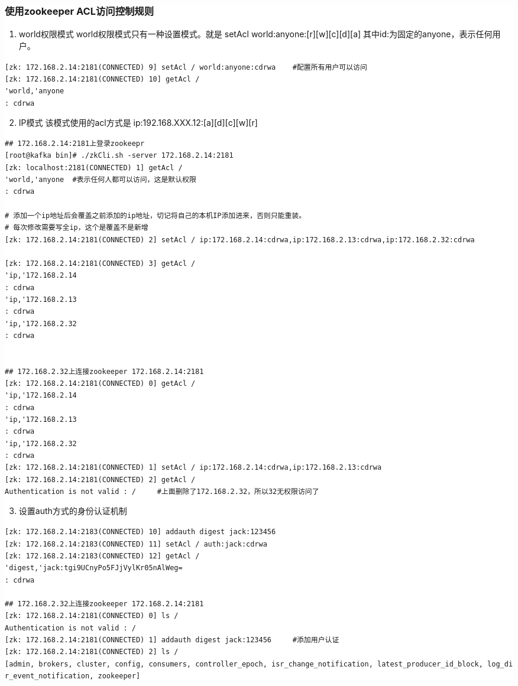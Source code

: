 

### 使用zookeeper  ACL访问控制规则

1. world权限模式
world权限模式只有一种设置模式。就是 setAcl world:anyone:[r][w][c][d][a]
其中id:为固定的anyone，表示任何用户。
```
[zk: 172.168.2.14:2181(CONNECTED) 9] setAcl / world:anyone:cdrwa	#配置所有用户可以访问
[zk: 172.168.2.14:2181(CONNECTED) 10] getAcl /
'world,'anyone
: cdrwa
```

2. IP模式
该模式使用的acl方式是 ip:192.168.XXX.12:[a][d][c][w][r]

```
## 172.168.2.14:2181上登录zookeepr
[root@kafka bin]# ./zkCli.sh -server 172.168.2.14:2181
[zk: localhost:2181(CONNECTED) 1] getAcl /
'world,'anyone	#表示任何人都可以访问，这是默认权限
: cdrwa

# 添加一个ip地址后会覆盖之前添加的ip地址，切记将自己的本机IP添加进来，否则只能重装。
# 每次修改需要写全ip，这个是覆盖不是新增
[zk: 172.168.2.14:2181(CONNECTED) 2] setAcl / ip:172.168.2.14:cdrwa,ip:172.168.2.13:cdrwa,ip:172.168.2.32:cdrwa

[zk: 172.168.2.14:2181(CONNECTED) 3] getAcl /
'ip,'172.168.2.14
: cdrwa
'ip,'172.168.2.13
: cdrwa
'ip,'172.168.2.32
: cdrwa


## 172.168.2.32上连接zookeeper 172.168.2.14:2181
[zk: 172.168.2.14:2181(CONNECTED) 0] getAcl /
'ip,'172.168.2.14
: cdrwa
'ip,'172.168.2.13
: cdrwa
'ip,'172.168.2.32
: cdrwa
[zk: 172.168.2.14:2181(CONNECTED) 1] setAcl / ip:172.168.2.14:cdrwa,ip:172.168.2.13:cdrwa
[zk: 172.168.2.14:2181(CONNECTED) 2] getAcl /
Authentication is not valid : /		#上面删除了172.168.2.32，所以32无权限访问了

```

3. 设置auth方式的身份认证机制
```
[zk: 172.168.2.14:2183(CONNECTED) 10] addauth digest jack:123456
[zk: 172.168.2.14:2183(CONNECTED) 11] setAcl / auth:jack:cdrwa
[zk: 172.168.2.14:2183(CONNECTED) 12] getAcl /
'digest,'jack:tgi9UCnyPo5FJjVylKr05nAlWeg=
: cdrwa

## 172.168.2.32上连接zookeeper 172.168.2.14:2181
[zk: 172.168.2.14:2181(CONNECTED) 0] ls /
Authentication is not valid : /
[zk: 172.168.2.14:2181(CONNECTED) 1] addauth digest jack:123456		#添加用户认证
[zk: 172.168.2.14:2181(CONNECTED) 2] ls /
[admin, brokers, cluster, config, consumers, controller_epoch, isr_change_notification, latest_producer_id_block, log_dir_event_notification, zookeeper]
```